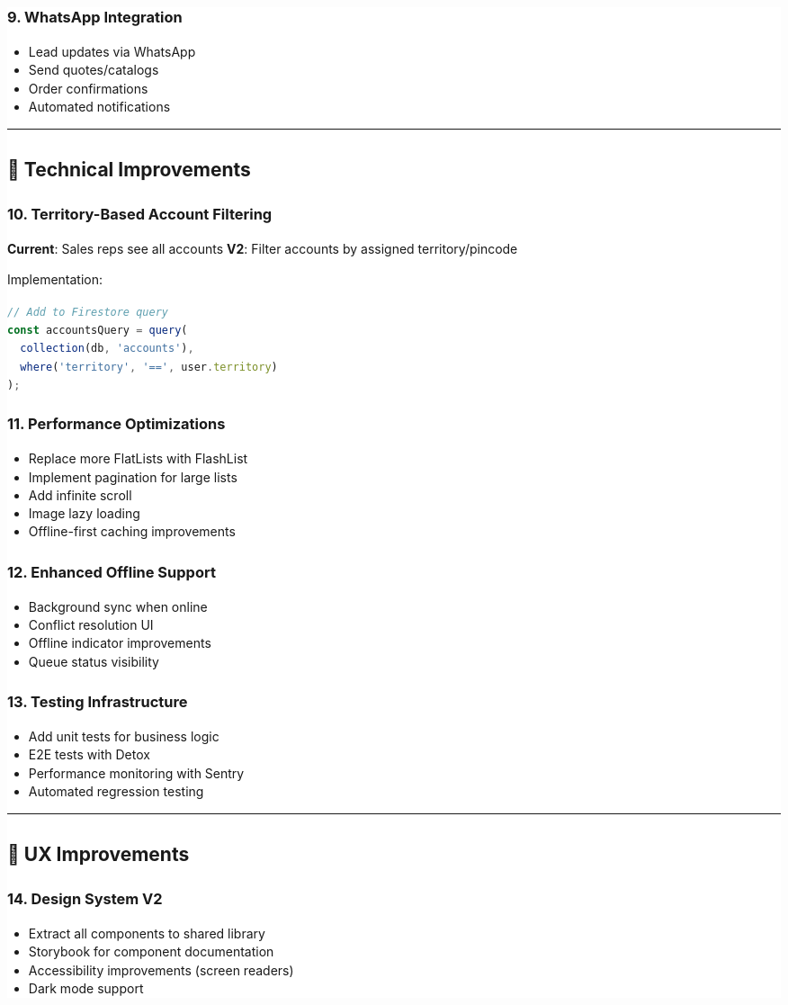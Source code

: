 ### 9. **WhatsApp Integration**
- Lead updates via WhatsApp
- Send quotes/catalogs
- Order confirmations
- Automated notifications

---

## 🔧 Technical Improvements

### 10. **Territory-Based Account Filtering**
**Current**: Sales reps see all accounts
**V2**: Filter accounts by assigned territory/pincode

Implementation:
```typescript
// Add to Firestore query
const accountsQuery = query(
  collection(db, 'accounts'),
  where('territory', '==', user.territory)
);
```

### 11. **Performance Optimizations**
- Replace more FlatLists with FlashList
- Implement pagination for large lists
- Add infinite scroll
- Image lazy loading
- Offline-first caching improvements

### 12. **Enhanced Offline Support**
- Background sync when online
- Conflict resolution UI
- Offline indicator improvements
- Queue status visibility

### 13. **Testing Infrastructure**
- Add unit tests for business logic
- E2E tests with Detox
- Performance monitoring with Sentry
- Automated regression testing

---

## 🎨 UX Improvements

### 14. **Design System V2**
- Extract all components to shared library
- Storybook for component documentation
- Accessibility improvements (screen readers)
- Dark mode support
